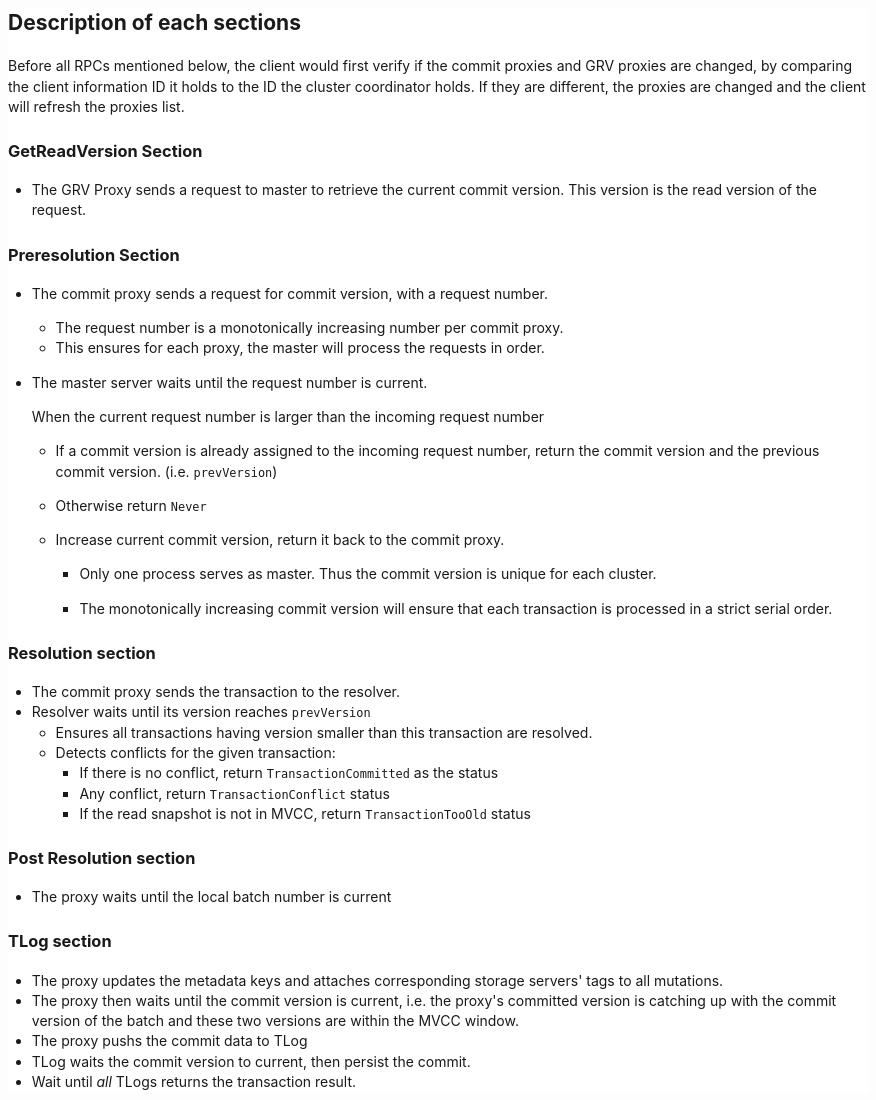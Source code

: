 

## Description of each sections

Before all RPCs mentioned below, the client would first verify if the commit proxies and GRV proxies are changed, by comparing the client information ID it holds to the ID the cluster coordinator holds. If they are different, the proxies are changed and the client will refresh the proxies list.

### GetReadVersion Section

* The GRV Proxy sends a request to master to retrieve the current commit version. This version is the read version of the request.

### Preresolution Section

* The commit proxy sends a request for commit version, with a request number.

  - The request number is a monotonically increasing number per commit proxy.
  - This ensures for each proxy, the master will process the requests in order.

* The master server waits until the request number is current.

  When the current request number is larger than the incoming request number

  * If a commit version is already assigned to the incoming request number, return the commit version and the previous commit version. (i.e. `prevVersion`)

  * Otherwise return `Never`

  * Increase current commit version, return it back to the commit proxy.

    * Only one process serves as master. Thus the commit version is unique for each cluster.

    * The monotonically increasing commit version will ensure that each transaction is processed in a strict serial order.

### Resolution section

* The commit proxy sends the transaction to the resolver.
* Resolver waits until its version reaches `prevVersion`
  * Ensures all transactions having version smaller than this transaction are resolved.
  * Detects conflicts for the given transaction:
    * If there is no conflict, return `TransactionCommitted` as the status
    * Any conflict, return `TransactionConflict` status
    * If the read snapshot is not in MVCC, return `TransactionTooOld` status

### Post Resolution section

* The proxy waits until the local batch number is current

### TLog section
* The proxy updates the metadata keys and attaches corresponding storage servers' tags to all mutations.
* The proxy then waits until the commit version is current, i.e. the proxy's committed version is catching up with the commit version of the batch and these two versions are within the MVCC window.
* The proxy pushs the commit data to TLog
* TLog waits the commit version to current, then persist the commit.
* Wait until *all* TLogs returns the transaction result.
